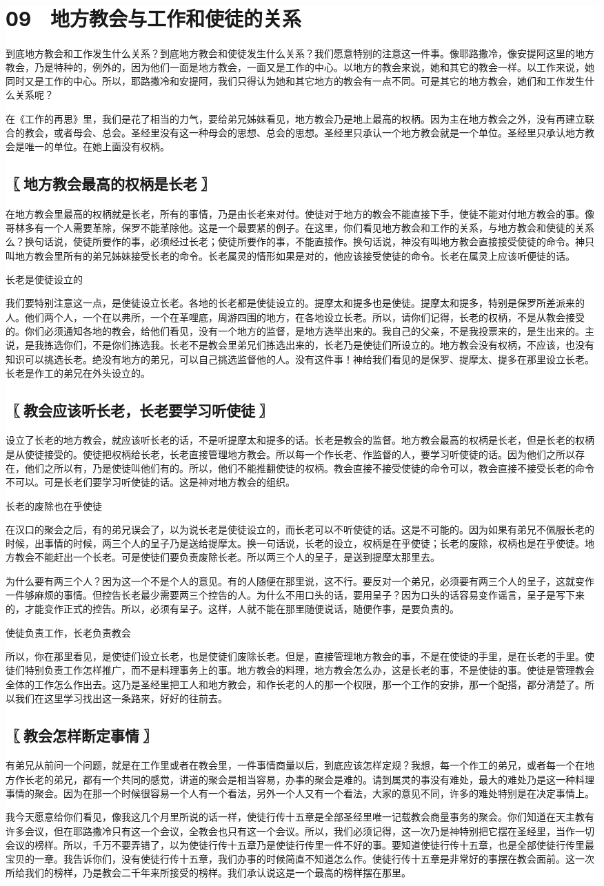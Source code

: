 # 09　地方教会与工作和使徒的关系


到底地方教会和工作发生什么关系？到底地方教会和使徒发生什么关系？我们愿意特别的注意这一件事。像耶路撒冷，像安提阿这里的地方教会，乃是特种的，例外的，因为他们一面是地方教会，一面又是工作的中心。以地方的教会来说，她和其它的教会一样。以工作来说，她同时又是工作的中心。所以，耶路撒冷和安提阿，我们只得认为她和其它地方的教会有一点不同。可是其它的地方教会，她们和工作发生什么关系呢？

在《工作的再思》里，我们是花了相当的力气，要给弟兄姊妹看见，地方教会乃是地上最高的权柄。因为主在地方教会之外，没有再建立联合的教会，或者母会、总会。圣经里没有这一种母会的思想、总会的思想。圣经里只承认一个地方教会就是一个单位。圣经里只承认地方教会是唯一的单位。在她上面没有权柄。



## 〖 地方教会最高的权柄是长老 〗

在地方教会里最高的权柄就是长老，所有的事情，乃是由长老来对付。使徒对于地方的教会不能直接下手，使徒不能对付地方教会的事。像哥林多有一个人需要革除，保罗不能革除他。这是一个最要紧的例子。在这里，你们看见地方教会和工作的关系，与地方教会和使徒的关系么？换句话说，使徒所要作的事，必须经过长老；使徒所要作的事，不能直接作。换句话说，神没有叫地方教会直接接受使徒的命令。神只叫地方教会里所有的弟兄姊妹接受长老的命令。长老属灵的情形如果是对的，他应该接受使徒的命令。长老在属灵上应该听便徒的话。

长老是使徒设立的

我们要特别注意这一点，是使徒设立长老。各地的长老都是使徒设立的。提摩太和提多也是使徒。提摩太和提多，特别是保罗所差派来的人。他们两个人，一个在以弗所，一个在革哩底，周游四围的地方，在各地设立长老。所以，请你们记得，长老的权柄，不是从教会接受的。你们必须通知各地的教会，给他们看见，没有一个地方的监督，是地方选举出来的。我自己的父亲，不是我投票来的，是生出来的。主说，是我拣选你们，不是你们拣选我。长老不是教会里弟兄们拣选出来的，长老乃是使徒们所设立的。地方教会没有权柄，不应该，也没有知识可以挑选长老。绝没有地方的弟兄，可以自己挑选监督他的人。没有这件事！神给我们看见的是保罗、提摩太、提多在那里设立长老。长老是作工的弟兄在外头设立的。



## 〖 教会应该听长老，长老要学习听使徒 〗

设立了长老的地方教会，就应该听长老的话，不是听提摩太和提多的话。长老是教会的监督。地方教会最高的权柄是长老，但是长老的权柄是从使徒接受的。使徒把权柄给长老，长老直接管理地方教会。所以每一个作长老、作监督的人，要学习听使徒的话。因为他们之所以存在，他们之所以有，乃是使徒叫他们有的。所以，他们不能推翻使徒的权柄。教会直接不接受使徒的命令可以，教会直接不接受长老的命令不可以。可是长老们要学习听使徒的话。这是神对地方教会的组织。

长老的废除也在乎使徒

在汉口的聚会之后，有的弟兄误会了，以为说长老是使徒设立的，而长老可以不听使徒的话。这是不可能的。因为如果有弟兄不佩服长老的时候，出事情的时候，两三个人的呈子乃是送给提摩太。换一句话说，长老的设立，权柄是在乎使徒；长老的废除，权柄也是在乎使徒。地方教会不能赶出一个长老。可是使徒们要负责废除长老。所以两三个人的呈子，是送到提摩太那里去。

为什么要有两三个人？因为这一个不是个人的意见。有的人随便在那里说，这不行。要反对一个弟兄，必须要有两三个人的呈子，这就变作一件够麻烦的事情。但控告长老最少需要两三个控告的人。为什么不用口头的话，要用呈子？因为口头的话容易变作谣言，呈子是写下来的，才能变作正式的控告。所以，必须有呈子。这样，人就不能在那里随便说话，随便作事，是要负责的。

使徒负责工作，长老负责教会

所以，你在那里看见，是使徒们设立长老，也是使徒们废除长老。但是，直接管理地方教会的事，不是在使徒的手里，是在长老的手里。使徒们特别负责工作怎样推广，而不是料理事务上的事。地方教会的料理，地方教会怎么办，这是长老的事，不是使徒的事。使徒是管理教会全体的工作怎么作出去。这乃是圣经里把工人和地方教会，和作长老的人的那一个权限，那一个工作的安排，那一个配搭，都分清楚了。所以我们在这里学习找出这一条路来，好好的往前去。



## 〖 教会怎样断定事情 〗

有弟兄从前问一个问题，就是在工作里或者在教会里，一件事情商量以后，到底应该怎样定规？我想，每一个作工的弟兄，或者每一个在地方作长老的弟兄，都有一个共同的感觉，讲道的聚会是相当容易，办事的聚会是难的。请到属灵的事没有难处，最大的难处乃是这一种料理事情的聚会。因为在那一个时候很容易一个人有一个看法，另外一个人又有一个看法，大家的意见不同，许多的难处特别是在决定事情上。

我今天愿意给你们看见，像我这几个月里所说的话一样，使徒行传十五章是全部圣经里唯一记载教会商量事务的聚会。你们知道在天主教有许多会议，但在耶路撒冷只有这一个会议，全教会也只有这一个会议。所以，我们必须记得，这一次乃是神特别把它摆在圣经里，当作一切会议的榜样。所以，千万不要弄错了，以为使徒行传十五章乃是使徒行传里一件不好的事。要知道使徒行传十五章，也是全部使徒行传里最宝贝的一章。我告诉你们，没有使徒行传十五章，我们办事的时候简直不知道怎么作。使徒行传十五章是非常好的事摆在教会面前。这一次所给我们的榜样，乃是教会二千年来所接受的榜样。我们承认说这是一个最高的榜样摆在那里。
